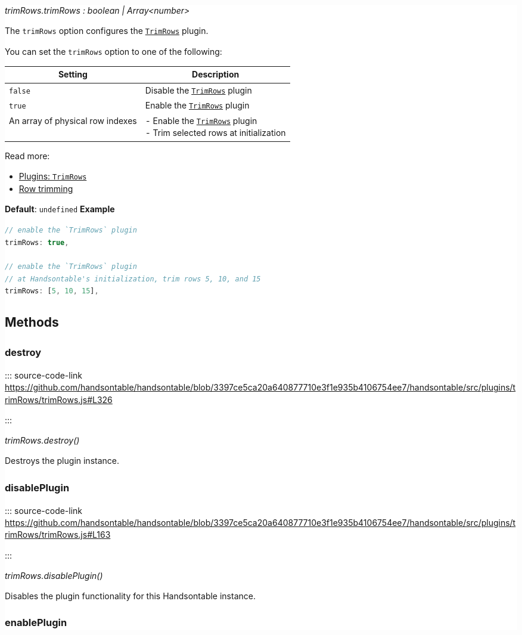 _trimRows.trimRows : boolean | Array&lt;number&gt;_

The `trimRows` option configures the [`TrimRows`](@/api/trimRows.md) plugin.

You can set the `trimRows` option to one of the following:

| Setting                          | Description                                                                                   |
| -------------------------------- | --------------------------------------------------------------------------------------------- |
| `false`                          | Disable the [`TrimRows`](@/api/trimRows.md) plugin                                            |
| `true`                           | Enable the [`TrimRows`](@/api/trimRows.md) plugin                                             |
| An array of physical row indexes | - Enable the [`TrimRows`](@/api/trimRows.md) plugin<br>- Trim selected rows at initialization |

Read more:
- [Plugins: `TrimRows`](@/api/trimRows.md)
- [Row trimming](@/guides/rows/row-trimming.md)

**Default**: <code>undefined</code>
**Example**
```js
// enable the `TrimRows` plugin
trimRows: true,

// enable the `TrimRows` plugin
// at Handsontable's initialization, trim rows 5, 10, and 15
trimRows: [5, 10, 15],
```

## Methods

### destroy

::: source-code-link https://github.com/handsontable/handsontable/blob/3397ce5ca20a640877710e3f1e935b4106754ee7/handsontable/src/plugins/trimRows/trimRows.js#L326

:::

_trimRows.destroy()_

Destroys the plugin instance.



### disablePlugin

::: source-code-link https://github.com/handsontable/handsontable/blob/3397ce5ca20a640877710e3f1e935b4106754ee7/handsontable/src/plugins/trimRows/trimRows.js#L163

:::

_trimRows.disablePlugin()_

Disables the plugin functionality for this Handsontable instance.



### enablePlugin
